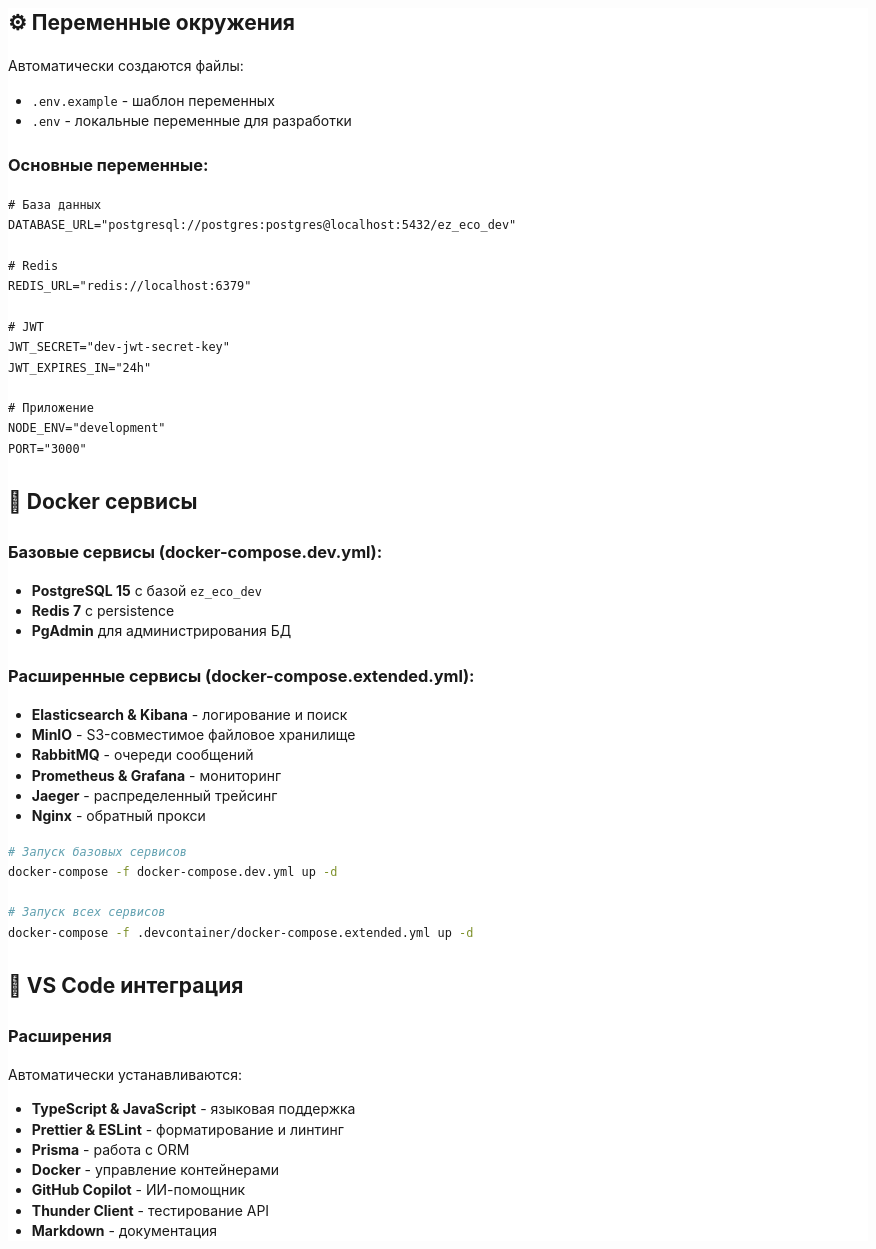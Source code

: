 ## ⚙️ Переменные окружения

Автоматически создаются файлы:
- `.env.example` - шаблон переменных
- `.env` - локальные переменные для разработки

### Основные переменные:
```env
# База данных
DATABASE_URL="postgresql://postgres:postgres@localhost:5432/ez_eco_dev"

# Redis
REDIS_URL="redis://localhost:6379"

# JWT
JWT_SECRET="dev-jwt-secret-key"
JWT_EXPIRES_IN="24h"

# Приложение
NODE_ENV="development"
PORT="3000"
```

## 🐳 Docker сервисы

### Базовые сервисы (docker-compose.dev.yml):
- **PostgreSQL 15** с базой `ez_eco_dev`
- **Redis 7** с persistence
- **PgAdmin** для администрирования БД

### Расширенные сервисы (docker-compose.extended.yml):
- **Elasticsearch & Kibana** - логирование и поиск
- **MinIO** - S3-совместимое файловое хранилище
- **RabbitMQ** - очереди сообщений
- **Prometheus & Grafana** - мониторинг
- **Jaeger** - распределенный трейсинг
- **Nginx** - обратный прокси

```bash
# Запуск базовых сервисов
docker-compose -f docker-compose.dev.yml up -d

# Запуск всех сервисов
docker-compose -f .devcontainer/docker-compose.extended.yml up -d
```

## 🔧 VS Code интеграция

### Расширения
Автоматически устанавливаются:
- **TypeScript & JavaScript** - языковая поддержка
- **Prettier & ESLint** - форматирование и линтинг
- **Prisma** - работа с ORM
- **Docker** - управление контейнерами
- **GitHub Copilot** - ИИ-помощник
- **Thunder Client** - тестирование API
- **Markdown** - документация

